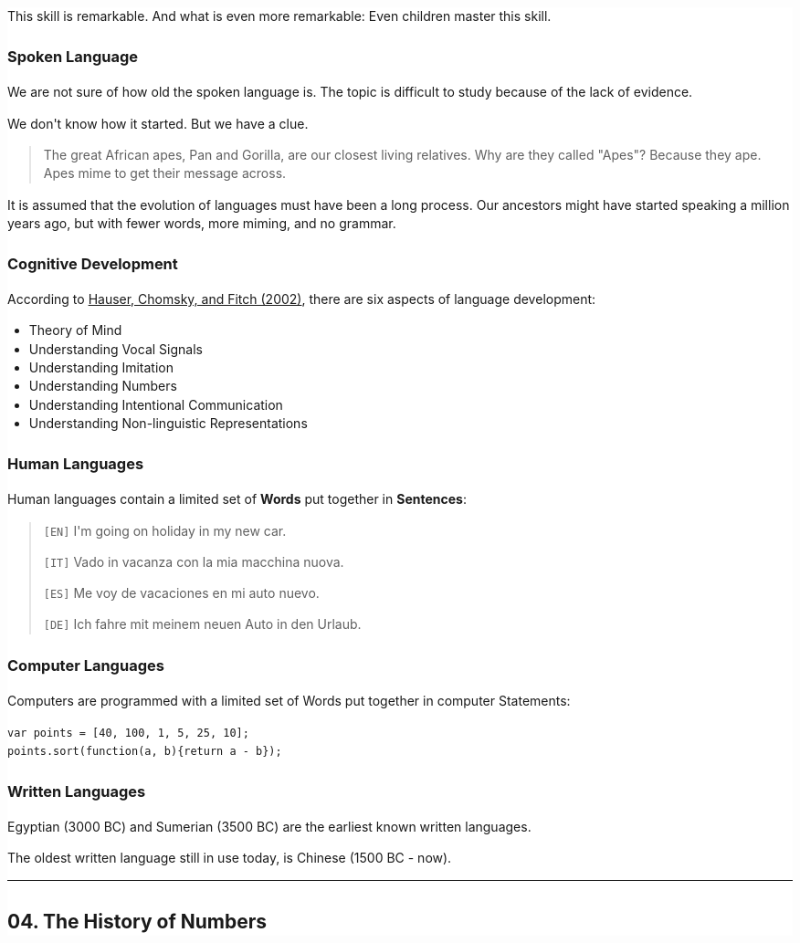This skill is remarkable. And what is even more remarkable: Even children master this skill.

### **Spoken Language**

We are not sure of how old the spoken language is. The topic is difficult to study because of the lack of evidence.

We don't know how it started. But we have a clue.

> The great African apes, Pan and Gorilla, are our closest living relatives. Why are they called "Apes"? Because they ape. Apes mime to get their message across.

It is assumed that the evolution of languages must have been a long process. Our ancestors might have started speaking a million years ago, but with fewer words, more miming, and no grammar.

### **Cognitive Development**

According to [Hauser, Chomsky, and Fitch (2002)](https://www.science.org/doi/abs/10.1126/science.298.5598.1569), there are six aspects of language development:

* Theory of Mind
* Understanding Vocal Signals
* Understanding Imitation
* Understanding Numbers
* Understanding Intentional Communication
* Understanding Non-linguistic Representations

### **Human Languages**

Human languages contain a limited set of **Words** put together in **Sentences**:
> `[EN]` I'm going on holiday in my new car.
>
> `[IT]` Vado in vacanza con la mia macchina nuova.
> 
> `[ES]` Me voy de vacaciones en mi auto nuevo.
> 
> `[DE]` Ich fahre mit meinem neuen Auto in den Urlaub.

### **Computer Languages**

Computers are programmed with a limited set of Words put together in computer Statements:

    var points = [40, 100, 1, 5, 25, 10]; 
    points.sort(function(a, b){return a - b});

### **Written Languages**

Egyptian (3000 BC) and Sumerian (3500 BC) are the earliest known written languages.

The oldest written language still in use today, is Chinese (1500 BC - now).

---

## **04. The History of Numbers**
